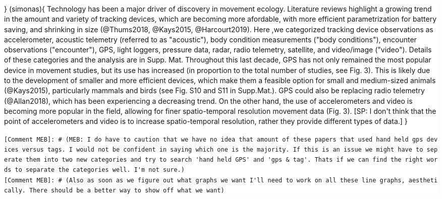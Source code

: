 }
(simonas){
Technology has been a major driver of discovery in movement ecology. Literature reviews highlight a growing trend in the amount and variety of tracking devices, which are becoming more afordable, with more efficient parametrization for battery saving, and shrinking in size (@Thums2018, @Kays2015, @Harcourt2019). Here ,we categorized tracking device observations as accelerometer, acoustic telemetry (referred to as "acoustic"), body condition measurements ("body conditions"), encounter observations ("encounter"), GPS, light loggers, pressure data, radar, radio telemetry, satellite, and video/image ("video"). Details of these categories and the analysis are in Supp. Mat. Throughout this last decade, GPS has not only remained the most popular device in movement studies, but its use has increased (in proportion to the total number of studies, see Fig. 3). This is likely due to the development of smaller and more efficient devices, which make them a feasible option for small and medium-sized animals (@Kays2015), particularly mammals and birds (see Fig. S10 and S11 in Supp.Mat.). GPS could also be replacing radio telemetry (@Allan2018), which has been experiencing a decreasing trend. On the other hand, the use of accelerometers and video is becoming more popular in the field, allowing for finer spatio-temporal resolution movement data (Fig. 3). [SP: I don't think that the point of accelerometers and video is to increase spatio-temporal resolution, rather they provide different types of data.]
}

    [Comment MEB]: # (MEB: I do have to caution that we have no idea that amount of these papers that used hand held gps devices versus tags. I would not be confident in saying which one is the majority. If this is an issue we might have to seperate them into two new categories and try to search 'hand held GPS' and 'gps & tag'. Thats if we can find the right words to separate the categories well. I'm not sure.)
    [Comment MEB]: # (Also as soon as we figure out what graphs we want I'll need to work on all these line graphs, aesthetically. There should be a better way to show off what we want)
    